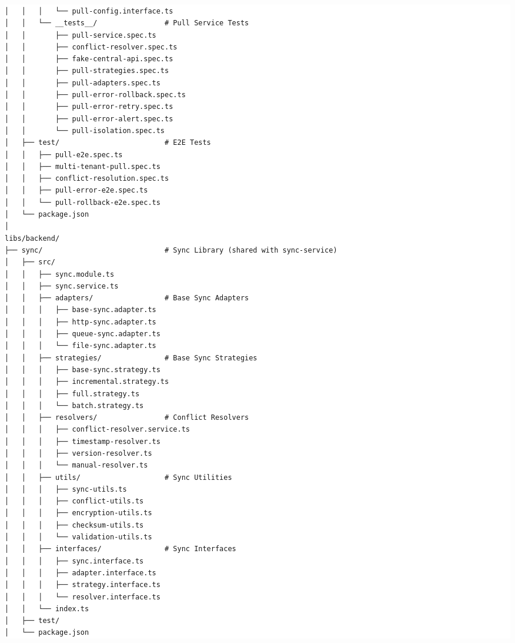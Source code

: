 ```
│   │   │   └── pull-config.interface.ts
│   │   └── __tests__/                # Pull Service Tests
│   │       ├── pull-service.spec.ts
│   │       ├── conflict-resolver.spec.ts
│   │       ├── fake-central-api.spec.ts
│   │       ├── pull-strategies.spec.ts
│   │       ├── pull-adapters.spec.ts
│   │       ├── pull-error-rollback.spec.ts
│   │       ├── pull-error-retry.spec.ts
│   │       ├── pull-error-alert.spec.ts
│   │       └── pull-isolation.spec.ts
│   ├── test/                         # E2E Tests
│   │   ├── pull-e2e.spec.ts
│   │   ├── multi-tenant-pull.spec.ts
│   │   ├── conflict-resolution.spec.ts
│   │   ├── pull-error-e2e.spec.ts
│   │   └── pull-rollback-e2e.spec.ts
│   └── package.json
│
libs/backend/
├── sync/                             # Sync Library (shared with sync-service)
│   ├── src/
│   │   ├── sync.module.ts
│   │   ├── sync.service.ts
│   │   ├── adapters/                 # Base Sync Adapters
│   │   │   ├── base-sync.adapter.ts
│   │   │   ├── http-sync.adapter.ts
│   │   │   ├── queue-sync.adapter.ts
│   │   │   └── file-sync.adapter.ts
│   │   ├── strategies/               # Base Sync Strategies
│   │   │   ├── base-sync.strategy.ts
│   │   │   ├── incremental.strategy.ts
│   │   │   ├── full.strategy.ts
│   │   │   └── batch.strategy.ts
│   │   ├── resolvers/                # Conflict Resolvers
│   │   │   ├── conflict-resolver.service.ts
│   │   │   ├── timestamp-resolver.ts
│   │   │   ├── version-resolver.ts
│   │   │   └── manual-resolver.ts
│   │   ├── utils/                    # Sync Utilities
│   │   │   ├── sync-utils.ts
│   │   │   ├── conflict-utils.ts
│   │   │   ├── encryption-utils.ts
│   │   │   ├── checksum-utils.ts
│   │   │   └── validation-utils.ts
│   │   ├── interfaces/               # Sync Interfaces
│   │   │   ├── sync.interface.ts
│   │   │   ├── adapter.interface.ts
│   │   │   ├── strategy.interface.ts
│   │   │   └── resolver.interface.ts
│   │   └── index.ts
│   ├── test/
│   └── package.json
```
